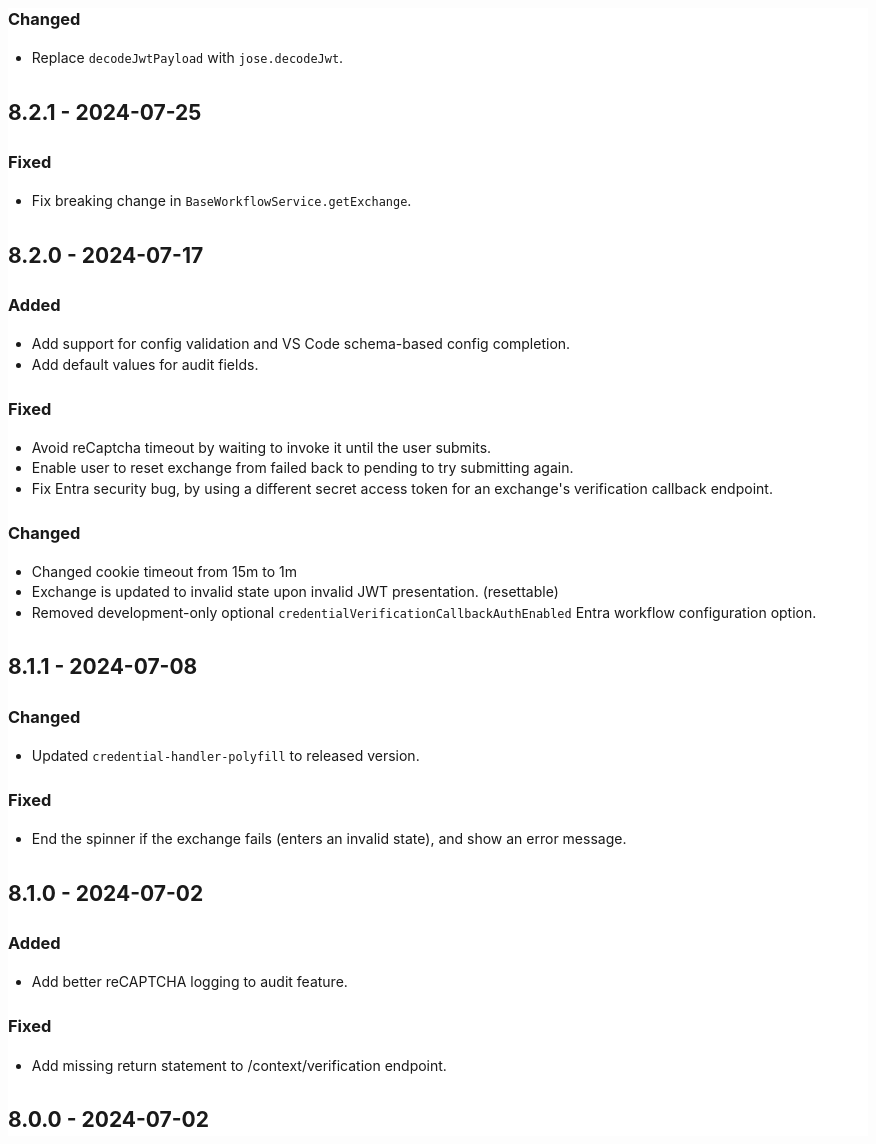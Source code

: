 ### Changed
- Replace `decodeJwtPayload` with `jose.decodeJwt`.

## 8.2.1 - 2024-07-25

### Fixed
- Fix breaking change in `BaseWorkflowService.getExchange`.

## 8.2.0 - 2024-07-17

### Added
- Add support for config validation and VS Code schema-based config completion.
- Add default values for audit fields.

### Fixed
- Avoid reCaptcha timeout by waiting to invoke it until the user submits.
- Enable user to reset exchange from failed back to pending to try submitting
  again.
- Fix Entra security bug, by using a different secret access token for an
  exchange's verification callback endpoint.

### Changed
- Changed cookie timeout from 15m to 1m
- Exchange is updated to invalid state upon invalid JWT presentation.
  (resettable)
- Removed development-only optional `credentialVerificationCallbackAuthEnabled`
  Entra workflow configuration option.

## 8.1.1 - 2024-07-08

### Changed
- Updated `credential-handler-polyfill` to released version.

### Fixed
- End the spinner if the exchange fails (enters an invalid state), and show an
  error message.

## 8.1.0 - 2024-07-02

### Added
- Add better reCAPTCHA logging to audit feature.

### Fixed
- Add missing return statement to /context/verification endpoint.

## 8.0.0 - 2024-07-02

